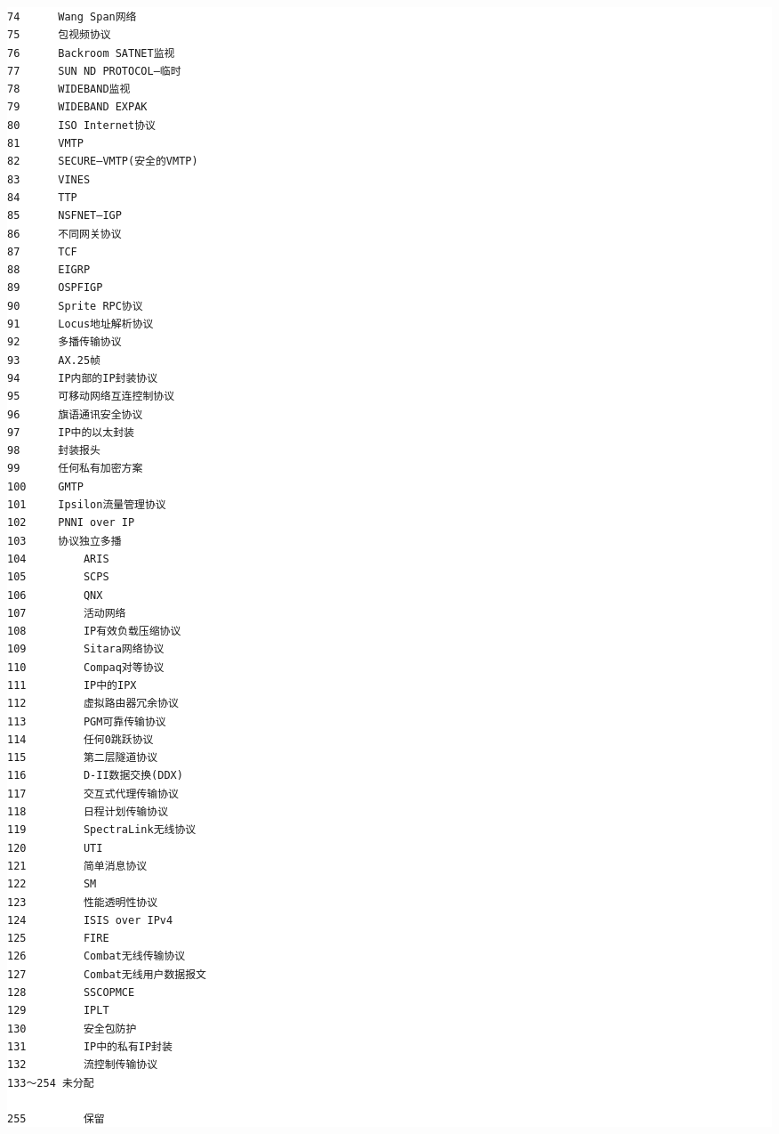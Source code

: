 ```
74 		Wang Span网络 
75 		包视频协议 
76 		Backroom SATNET监视 
77 		SUN ND PROTOCOL—临时 
78 		WIDEBAND监视 
79 		WIDEBAND EXPAK 
80 		ISO Internet协议 
81 		VMTP 
82 		SECURE—VMTP(安全的VMTP) 
83 		VINES 
84 		TTP 
85 		NSFNET—IGP 
86 		不同网关协议 
87 		TCF 
88 		EIGRP 
89 		OSPFIGP 
90 		Sprite RPC协议 
91 		Locus地址解析协议 
92 		多播传输协议 
93 		AX.25帧 
94 		IP内部的IP封装协议 
95 		可移动网络互连控制协议 
96 		旗语通讯安全协议 
97 		IP中的以太封装 
98 		封装报头 
99 		任何私有加密方案 
100		GMTP 
101 	Ipsilon流量管理协议 
102 	PNNI over IP 
103 	协议独立多播 
104 		ARIS 
105 		SCPS 
106 		QNX 
107 		活动网络 
108 		IP有效负载压缩协议 
109 		Sitara网络协议 
110 		Compaq对等协议 
111 		IP中的IPX 
112 		虚拟路由器冗余协议 
113 		PGM可靠传输协议 
114 		任何0跳跃协议 
115 		第二层隧道协议 
116 		D-II数据交换(DDX) 
117 		交互式代理传输协议 
118 		日程计划传输协议 
119 		SpectraLink无线协议 
120 		UTI 
121 		简单消息协议 
122 		SM 
123 		性能透明性协议 
124 		ISIS over IPv4 
125 		FIRE 
126 		Combat无线传输协议 
127 		Combat无线用户数据报文 
128 		SSCOPMCE 
129 		IPLT 
130 		安全包防护 
131 		IP中的私有IP封装 
132 		流控制传输协议 
133～254	未分配 

255 		保留 
```